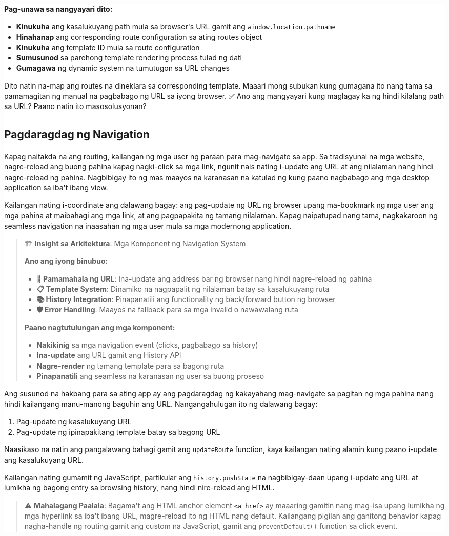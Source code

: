 **Pag-unawa sa nangyayari dito:**
- **Kinukuha** ang kasalukuyang path mula sa browser's URL gamit ang `window.location.pathname`
- **Hinahanap** ang corresponding route configuration sa ating routes object
- **Kinukuha** ang template ID mula sa route configuration
- **Sumusunod** sa parehong template rendering process tulad ng dati
- **Gumagawa** ng dynamic system na tumutugon sa URL changes

Dito natin na-map ang routes na dineklara sa corresponding template. Maaari mong subukan kung gumagana ito nang tama sa pamamagitan ng manual na pagbabago ng URL sa iyong browser.
✅ Ano ang mangyayari kung maglagay ka ng hindi kilalang path sa URL? Paano natin ito masosolusyonan?

## Pagdaragdag ng Navigation

Kapag naitakda na ang routing, kailangan ng mga user ng paraan para mag-navigate sa app. Sa tradisyunal na mga website, nagre-reload ang buong pahina kapag nagki-click sa mga link, ngunit nais nating i-update ang URL at ang nilalaman nang hindi nagre-reload ng pahina. Nagbibigay ito ng mas maayos na karanasan na katulad ng kung paano nagbabago ang mga desktop application sa iba't ibang view.

Kailangan nating i-coordinate ang dalawang bagay: ang pag-update ng URL ng browser upang ma-bookmark ng mga user ang mga pahina at maibahagi ang mga link, at ang pagpapakita ng tamang nilalaman. Kapag naipatupad nang tama, nagkakaroon ng seamless navigation na inaasahan ng mga user mula sa mga modernong application.

> 🏗️ **Insight sa Arkitektura**: Mga Komponent ng Navigation System  
>
> **Ano ang iyong binubuo:**  
> - **🔄 Pamamahala ng URL**: Ina-update ang address bar ng browser nang hindi nagre-reload ng pahina  
> - **📋 Template System**: Dinamiko na nagpapalit ng nilalaman batay sa kasalukuyang ruta  
> - **📚 History Integration**: Pinapanatili ang functionality ng back/forward button ng browser  
> - **🛡️ Error Handling**: Maayos na fallback para sa mga invalid o nawawalang ruta  
>
> **Paano nagtutulungan ang mga komponent:**  
> - **Nakikinig** sa mga navigation event (clicks, pagbabago sa history)  
> - **Ina-update** ang URL gamit ang History API  
> - **Nagre-render** ng tamang template para sa bagong ruta  
> - **Pinapanatili** ang seamless na karanasan ng user sa buong proseso  

Ang susunod na hakbang para sa ating app ay ang pagdaragdag ng kakayahang mag-navigate sa pagitan ng mga pahina nang hindi kailangang manu-manong baguhin ang URL. Nangangahulugan ito ng dalawang bagay:

1. Pag-update ng kasalukuyang URL  
2. Pag-update ng ipinapakitang template batay sa bagong URL  

Naasikaso na natin ang pangalawang bahagi gamit ang `updateRoute` function, kaya kailangan nating alamin kung paano i-update ang kasalukuyang URL.

Kailangan nating gumamit ng JavaScript, partikular ang [`history.pushState`](https://developer.mozilla.org/docs/Web/API/History/pushState) na nagbibigay-daan upang i-update ang URL at lumikha ng bagong entry sa browsing history, nang hindi nire-reload ang HTML.

> ⚠️ **Mahalagang Paalala**: Bagama't ang HTML anchor element [`<a href>`](https://developer.mozilla.org/docs/Web/HTML/Element/a) ay maaaring gamitin nang mag-isa upang lumikha ng mga hyperlink sa iba't ibang URL, magre-reload ito ng HTML nang default. Kailangang pigilan ang ganitong behavior kapag nagha-handle ng routing gamit ang custom na JavaScript, gamit ang `preventDefault()` function sa click event.

